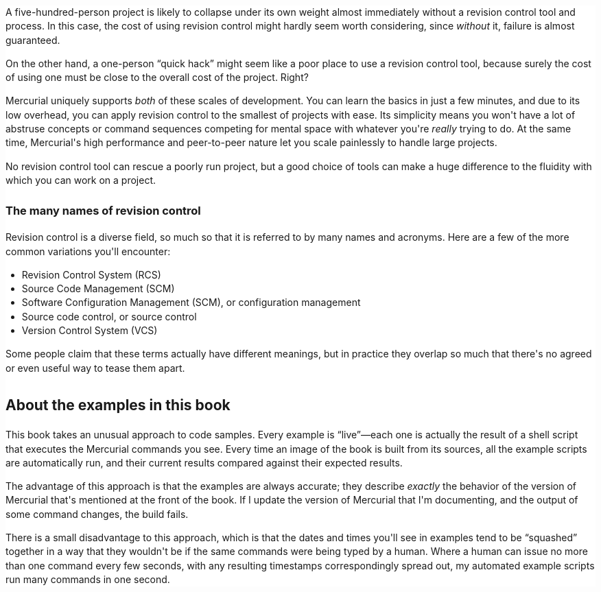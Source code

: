 A five-hundred-person project is likely to collapse under its own weight almost
immediately without a revision control tool and process. In this case, the cost of
using revision control might hardly seem worth considering, since *without* it,
failure is almost guaranteed.

On the other hand, a one-person “quick hack” might seem like a poor place to use a
revision control tool, because surely the cost of using one must be close to the
overall cost of the project. Right?

Mercurial uniquely supports *both* of these scales of development. You can learn
the basics in just a few minutes, and due to its low overhead, you can apply
revision control to the smallest of projects with ease. Its simplicity means you
won't have a lot of abstruse concepts or command sequences competing for mental
space with whatever you're *really* trying to do. At the same time, Mercurial's
high performance and peer-to-peer nature let you scale painlessly to handle large
projects.

No revision control tool can rescue a poorly run project, but a good choice of
tools can make a huge difference to the fluidity with which you can work on a
project.

### The many names of revision control

Revision control is a diverse field, so much so that it is referred to by many
names and acronyms. Here are a few of the more common variations you'll encounter:

- Revision Control System (RCS)
- Source Code Management (SCM)
- Software Configuration Management (SCM), or configuration management
- Source code control, or source control
- Version Control System (VCS)

Some people claim that these terms actually have different meanings, but in
practice they overlap so much that there's no agreed or even useful way to tease
them apart.

## About the examples in this book

This book takes an unusual approach to code samples. Every example is “live”—each
one is actually the result of a shell script that executes the Mercurial commands
you see. Every time an image of the book is built from its sources, all the
example scripts are automatically run, and their current results compared against
their expected results.

The advantage of this approach is that the examples are always accurate; they
describe *exactly* the behavior of the version of Mercurial that's mentioned at
the front of the book. If I update the version of Mercurial that I'm documenting,
and the output of some command changes, the build fails.

There is a small disadvantage to this approach, which is that the dates and times
you'll see in examples tend to be “squashed” together in a way that they wouldn't
be if the same commands were being typed by a human. Where a human can issue no
more than one command every few seconds, with any resulting timestamps
correspondingly spread out, my automated example scripts run many commands in one
second.
